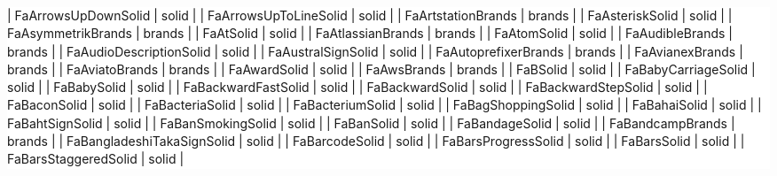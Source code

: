 | FaArrowsUpDownSolid                      | solid      |
| FaArrowsUpToLineSolid                    | solid      |
| FaArtstationBrands                       | brands     |
| FaAsteriskSolid                          | solid      |
| FaAsymmetrikBrands                       | brands     |
| FaAtSolid                                | solid      |
| FaAtlassianBrands                        | brands     |
| FaAtomSolid                              | solid      |
| FaAudibleBrands                          | brands     |
| FaAudioDescriptionSolid                  | solid      |
| FaAustralSignSolid                       | solid      |
| FaAutoprefixerBrands                     | brands     |
| FaAvianexBrands                          | brands     |
| FaAviatoBrands                           | brands     |
| FaAwardSolid                             | solid      |
| FaAwsBrands                              | brands     |
| FaBSolid                                 | solid      |
| FaBabyCarriageSolid                      | solid      |
| FaBabySolid                              | solid      |
| FaBackwardFastSolid                      | solid      |
| FaBackwardSolid                          | solid      |
| FaBackwardStepSolid                      | solid      |
| FaBaconSolid                             | solid      |
| FaBacteriaSolid                          | solid      |
| FaBacteriumSolid                         | solid      |
| FaBagShoppingSolid                       | solid      |
| FaBahaiSolid                             | solid      |
| FaBahtSignSolid                          | solid      |
| FaBanSmokingSolid                        | solid      |
| FaBanSolid                               | solid      |
| FaBandageSolid                           | solid      |
| FaBandcampBrands                         | brands     |
| FaBangladeshiTakaSignSolid               | solid      |
| FaBarcodeSolid                           | solid      |
| FaBarsProgressSolid                      | solid      |
| FaBarsSolid                              | solid      |
| FaBarsStaggeredSolid                     | solid      |